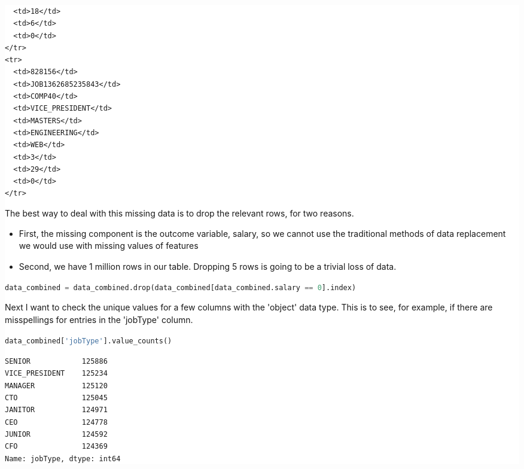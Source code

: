       <td>18</td>
      <td>6</td>
      <td>0</td>
    </tr>
    <tr>
      <td>828156</td>
      <td>JOB1362685235843</td>
      <td>COMP40</td>
      <td>VICE_PRESIDENT</td>
      <td>MASTERS</td>
      <td>ENGINEERING</td>
      <td>WEB</td>
      <td>3</td>
      <td>29</td>
      <td>0</td>
    </tr>
  </tbody>
</table>
</div>



The best way to deal with this missing data is to drop the relevant rows, for two reasons.

- First, the missing component is the outcome variable, salary, so we cannot use the traditional methods of data replacement we would use with missing values of features


- Second, we have 1 million rows in our table. Dropping 5 rows is going to be a trivial loss of data.


```python
data_combined = data_combined.drop(data_combined[data_combined.salary == 0].index)
```

Next I want to check the unique values for a few columns with the 'object' data type. This is to see, for example, if there are misspellings for entries in the 'jobType' column.


```python
data_combined['jobType'].value_counts()
```




    SENIOR            125886
    VICE_PRESIDENT    125234
    MANAGER           125120
    CTO               125045
    JANITOR           124971
    CEO               124778
    JUNIOR            124592
    CFO               124369
    Name: jobType, dtype: int64



